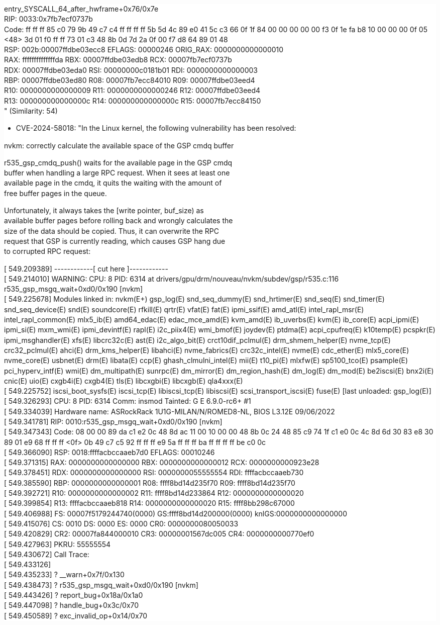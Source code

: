  entry_SYSCALL_64_after_hwframe+0x76/0x7e  
RIP: 0033:0x7fb7ecf0737b  
Code: ff ff ff 85 c0 79 9b 49 c7 c4 ff ff ff ff 5b 5d 4c 89 e0 41 5c c3 66 0f 1f 84 00 00 00 00 00 f3 0f 1e fa b8 10 00 00 00 0f 05 <48> 3d 01 f0 ff ff 73 01 c3 48 8b 0d 7d 2a 0f 00 f7 d8 64 89 01 48  
RSP: 002b:00007ffdbe03ecc8 EFLAGS: 00000246 ORIG_RAX: 0000000000000010  
RAX: ffffffffffffffda RBX: 00007ffdbe03edb8 RCX: 00007fb7ecf0737b  
RDX: 00007ffdbe03eda0 RSI: 00000000c0181b01 RDI: 0000000000000003  
RBP: 00007ffdbe03ed80 R08: 00007fb7ecc84010 R09: 00007ffdbe03eed4  
R10: 0000000000000009 R11: 0000000000000246 R12: 00007ffdbe03eed4  
R13: 000000000000000c R14: 000000000000000c R15: 00007fb7ecc84150  
 </TASK>" (Similarity: 54)
- CVE-2024-58018: "In the Linux kernel, the following vulnerability has been resolved:  
  
nvkm: correctly calculate the available space of the GSP cmdq buffer  
  
r535_gsp_cmdq_push() waits for the available page in the GSP cmdq  
buffer when handling a large RPC request. When it sees at least one  
available page in the cmdq, it quits the waiting with the amount of  
free buffer pages in the queue.  
  
Unfortunately, it always takes the \[write pointer, buf_size) as  
available buffer pages before rolling back and wrongly calculates the  
size of the data should be copied. Thus, it can overwrite the RPC  
request that GSP is currently reading, which causes GSP hang due  
to corrupted RPC request:  
  
\[  549.209389\] ------------\[ cut here \]------------  
\[  549.214010\] WARNING: CPU: 8 PID: 6314 at drivers/gpu/drm/nouveau/nvkm/subdev/gsp/r535.c:116 r535_gsp_msgq_wait+0xd0/0x190 \[nvkm\]  
\[  549.225678\] Modules linked in: nvkm(E+) gsp_log(E) snd_seq_dummy(E) snd_hrtimer(E) snd_seq(E) snd_timer(E) snd_seq_device(E) snd(E) soundcore(E) rfkill(E) qrtr(E) vfat(E) fat(E) ipmi_ssif(E) amd_atl(E) intel_rapl_msr(E) intel_rapl_common(E) mlx5_ib(E) amd64_edac(E) edac_mce_amd(E) kvm_amd(E) ib_uverbs(E) kvm(E) ib_core(E) acpi_ipmi(E) ipmi_si(E) mxm_wmi(E) ipmi_devintf(E) rapl(E) i2c_piix4(E) wmi_bmof(E) joydev(E) ptdma(E) acpi_cpufreq(E) k10temp(E) pcspkr(E) ipmi_msghandler(E) xfs(E) libcrc32c(E) ast(E) i2c_algo_bit(E) crct10dif_pclmul(E) drm_shmem_helper(E) nvme_tcp(E) crc32_pclmul(E) ahci(E) drm_kms_helper(E) libahci(E) nvme_fabrics(E) crc32c_intel(E) nvme(E) cdc_ether(E) mlx5_core(E) nvme_core(E) usbnet(E) drm(E) libata(E) ccp(E) ghash_clmulni_intel(E) mii(E) t10_pi(E) mlxfw(E) sp5100_tco(E) psample(E) pci_hyperv_intf(E) wmi(E) dm_multipath(E) sunrpc(E) dm_mirror(E) dm_region_hash(E) dm_log(E) dm_mod(E) be2iscsi(E) bnx2i(E) cnic(E) uio(E) cxgb4i(E) cxgb4(E) tls(E) libcxgbi(E) libcxgb(E) qla4xxx(E)  
\[  549.225752\]  iscsi_boot_sysfs(E) iscsi_tcp(E) libiscsi_tcp(E) libiscsi(E) scsi_transport_iscsi(E) fuse(E) \[last unloaded: gsp_log(E)\]  
\[  549.326293\] CPU: 8 PID: 6314 Comm: insmod Tainted: G            E      6.9.0-rc6+ #1  
\[  549.334039\] Hardware name: ASRockRack 1U1G-MILAN/N/ROMED8-NL, BIOS L3.12E 09/06/2022  
\[  549.341781\] RIP: 0010:r535_gsp_msgq_wait+0xd0/0x190 \[nvkm\]  
\[  549.347343\] Code: 08 00 00 89 da c1 e2 0c 48 8d ac 11 00 10 00 00 48 8b 0c 24 48 85 c9 74 1f c1 e0 0c 4c 8d 6d 30 83 e8 30 89 01 e9 68 ff ff ff <0f> 0b 49 c7 c5 92 ff ff ff e9 5a ff ff ff ba ff ff ff ff be c0 0c  
\[  549.366090\] RSP: 0018:ffffacbccaaeb7d0 EFLAGS: 00010246  
\[  549.371315\] RAX: 0000000000000000 RBX: 0000000000000012 RCX: 0000000000923e28  
\[  549.378451\] RDX: 0000000000000000 RSI: 0000000055555554 RDI: ffffacbccaaeb730  
\[  549.385590\] RBP: 0000000000000001 R08: ffff8bd14d235f70 R09: ffff8bd14d235f70  
\[  549.392721\] R10: 0000000000000002 R11: ffff8bd14d233864 R12: 0000000000000020  
\[  549.399854\] R13: ffffacbccaaeb818 R14: 0000000000000020 R15: ffff8bb298c67000  
\[  549.406988\] FS:  00007f5179244740(0000) GS:ffff8bd14d200000(0000) knlGS:0000000000000000  
\[  549.415076\] CS:  0010 DS: 0000 ES: 0000 CR0: 0000000080050033  
\[  549.420829\] CR2: 00007fa844000010 CR3: 00000001567dc005 CR4: 0000000000770ef0  
\[  549.427963\] PKRU: 55555554  
\[  549.430672\] Call Trace:  
\[  549.433126\]  <TASK>  
\[  549.435233\]  ? __warn+0x7f/0x130  
\[  549.438473\]  ? r535_gsp_msgq_wait+0xd0/0x190 \[nvkm\]  
\[  549.443426\]  ? report_bug+0x18a/0x1a0  
\[  549.447098\]  ? handle_bug+0x3c/0x70  
\[  549.450589\]  ? exc_invalid_op+0x14/0x70  